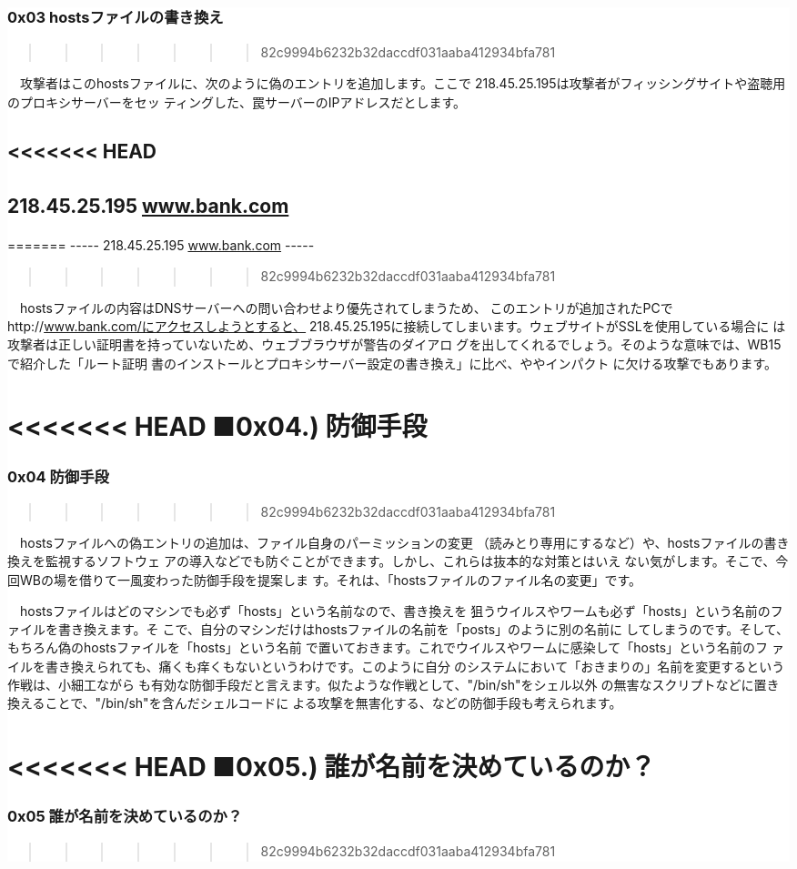 
### 0x03 hostsファイルの書き換え
>>>>>>> 82c9994b6232b32daccdf031aaba412934bfa781

　攻撃者はこのhostsファイルに、次のように偽のエントリを追加します。ここで
218.45.25.195は攻撃者がフィッシングサイトや盗聴用のプロキシサーバーをセッ
ティングした、罠サーバーのIPアドレスだとします。

<<<<<<< HEAD
-----
218.45.25.195		www.bank.com
-----
=======
\-\-\-\-\-
218.45.25.195		www.bank.com
\-\-\-\-\-
>>>>>>> 82c9994b6232b32daccdf031aaba412934bfa781

　hostsファイルの内容はDNSサーバーへの問い合わせより優先されてしまうため、
このエントリが追加されたPCでhttp://www.bank.com/にアクセスしようとすると、
218.45.25.195に接続してしまいます。ウェブサイトがSSLを使用している場合に
は攻撃者は正しい証明書を持っていないため、ウェブブラウザが警告のダイアロ
グを出してくれるでしょう。そのような意味では、WB15で紹介した「ルート証明
書のインストールとプロキシサーバー設定の書き換え」に比べ、ややインパクト
に欠ける攻撃でもあります。


<<<<<<< HEAD
■0x04.) 防御手段
=======
### 0x04 防御手段
>>>>>>> 82c9994b6232b32daccdf031aaba412934bfa781

　hostsファイルへの偽エントリの追加は、ファイル自身のパーミッションの変更
（読みとり専用にするなど）や、hostsファイルの書き換えを監視するソフトウェ
アの導入などでも防ぐことができます。しかし、これらは抜本的な対策とはいえ
ない気がします。そこで、今回WBの場を借りて一風変わった防御手段を提案しま
す。それは、「hostsファイルのファイル名の変更」です。

　hostsファイルはどのマシンでも必ず「hosts」という名前なので、書き換えを
狙うウイルスやワームも必ず「hosts」という名前のファイルを書き換えます。そ
こで、自分のマシンだけはhostsファイルの名前を「posts」のように別の名前に
してしまうのです。そして、もちろん偽のhostsファイルを「hosts」という名前
で置いておきます。これでウイルスやワームに感染して「hosts」という名前のフ
ァイルを書き換えられても、痛くも痒くもないというわけです。このように自分
のシステムにおいて「おきまりの」名前を変更するという作戦は、小細工ながら
も有効な防御手段だと言えます。似たような作戦として、"/bin/sh"をシェル以外
の無害なスクリプトなどに置き換えることで、"/bin/sh"を含んだシェルコードに
よる攻撃を無害化する、などの防御手段も考えられます。


<<<<<<< HEAD
■0x05.) 誰が名前を決めているのか？
=======
### 0x05 誰が名前を決めているのか？
>>>>>>> 82c9994b6232b32daccdf031aaba412934bfa781
